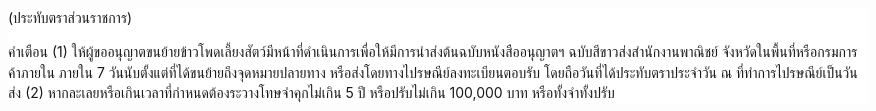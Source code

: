    (ประทับตราส่วนราชการ)                      
 
 
 
คําเตือน    (1) ให้ผู้ขออนุญาตขนย้ายข้าวโพดเลี้ยงสัตว์มีหน้าที่ดําเนินการเพื่อให้มีการนําส่งต้นฉบับหนังสืออนุญาตฯ ฉบับสีขาวส่งสํานักงานพาณิชย์
จังหวัดในพื้นที่หรือกรมการค้าภายใน ภายใน 7 วันนับตั้งแต่ที่ได้ขนย้ายถึงจุดหมายปลายทาง หรือส่งโดยทางไปรษณีย์ลงทะเบียนตอบรับ
โดยถือวันที่ได้ประทับตราประจําวัน ณ ที่ทําการไปรษณีย์เป็นวันส่ง 
              (2)              หากละเลยหรือเกินเวลาที่กําหนดต้องระวางโทษจําคุกไม่เกิน 5 ปี หรือปรับไม่เกิน 100,000 บาท หรือทั้งจําทั้งปรับ 